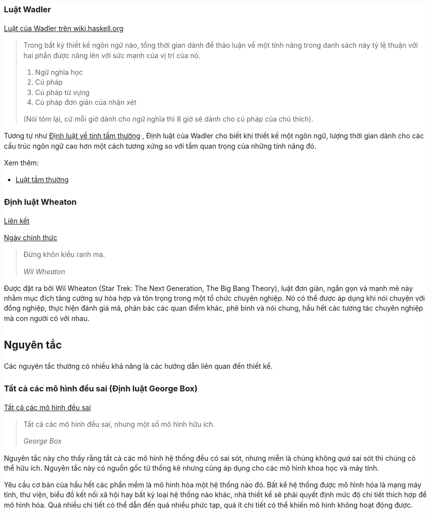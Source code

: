 ### Luật Wadler

[Luật của Wadler trên wiki.haskell.org](https://wiki.haskell.org/Wadler's_Law)

> Trong bất kỳ thiết kế ngôn ngữ nào, tổng thời gian dành để thảo luận về một tính năng trong danh sách này tỷ lệ thuận với hai phần được nâng lên với sức mạnh của vị trí của nó.
>
> 1. Ngữ nghĩa học
> 2. Cú pháp
> 3. Cú pháp từ vựng
> 4. Cú pháp đơn giản của nhận xét
>
> (Nói tóm lại, cứ mỗi giờ dành cho ngữ nghĩa thì 8 giờ sẽ dành cho cú pháp của chú thích).

Tương tự như [Định luật về tính tầm thường](#the-law-of-triviality) , Định luật của Wadler cho biết khi thiết kế một ngôn ngữ, lượng thời gian dành cho các cấu trúc ngôn ngữ cao hơn một cách tương xứng so với tầm quan trọng của những tính năng đó.

Xem thêm:

- [Luật tầm thường](#the-law-of-triviality)

### Định luật Wheaton

[Liên kết](http://www.wheatonslaw.com/)

[Ngày chính thức](https://dontbeadickday.com/)

> Đừng khôn kiểu ranh ma.
>
> _Wil Wheaton_

Được đặt ra bởi Wil Wheaton (Star Trek: The Next Generation, The Big Bang Theory), luật đơn giản, ngắn gọn và mạnh mẽ này nhằm mục đích tăng cường sự hòa hợp và tôn trọng trong một tổ chức chuyên nghiệp. Nó có thể được áp dụng khi nói chuyện với đồng nghiệp, thực hiện đánh giá mã, phản bác các quan điểm khác, phê bình và nói chung, hầu hết các tương tác chuyên nghiệp mà con người có với nhau.

## Nguyên tắc

Các nguyên tắc thường có nhiều khả năng là các hướng dẫn liên quan đến thiết kế.

### Tất cả các mô hình đều sai (Định luật George Box)

[Tất cả các mô hình đều sai](https://en.wikipedia.org/wiki/All_models_are_wrong)

> Tất cả các mô hình đều sai, nhưng một số mô hình hữu ích.
>
> _George Box_

Nguyên tắc này cho thấy rằng tất cả các mô hình hệ thống đều có sai sót, nhưng miễn là chúng không _quá_ sai sót thì chúng có thể hữu ích. Nguyên tắc này có nguồn gốc từ thống kê nhưng cũng áp dụng cho các mô hình khoa học và máy tính.

Yêu cầu cơ bản của hầu hết các phần mềm là mô hình hóa một hệ thống nào đó. Bất kể hệ thống được mô hình hóa là mạng máy tính, thư viện, biểu đồ kết nối xã hội hay bất kỳ loại hệ thống nào khác, nhà thiết kế sẽ phải quyết định mức độ chi tiết thích hợp để mô hình hóa. Quá nhiều chi tiết có thể dẫn đến quá nhiều phức tạp, quá ít chi tiết có thể khiến mô hình không hoạt động được.
